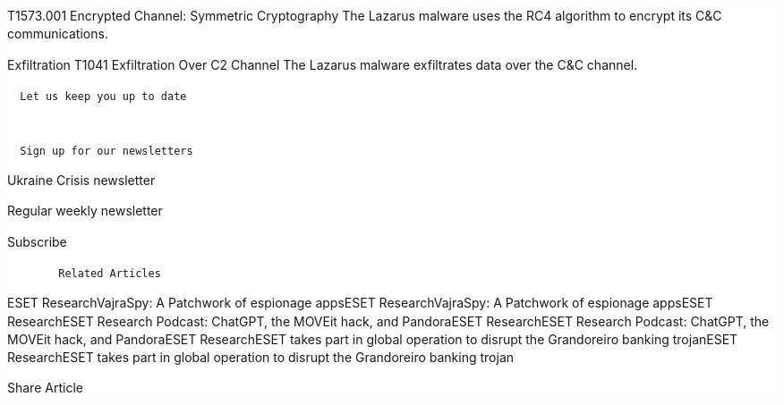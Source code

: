 
T1573.001
Encrypted Channel: Symmetric Cryptography
The Lazarus malware uses the RC4 algorithm to encrypt its C&C communications.


Exfiltration
T1041
Exfiltration Over C2 Channel
The Lazarus malware exfiltrates data over the C&C channel.









      Let us keep you up to date
    

      Sign up for our newsletters
    





Ukraine Crisis newsletter

Regular weekly newsletter





Subscribe




 



            Related Articles
        
ESET ResearchVajraSpy: A Patchwork of espionage appsESET ResearchVajraSpy: A Patchwork of espionage appsESET ResearchESET Research Podcast: ChatGPT, the MOVEit hack, and PandoraESET ResearchESET Research Podcast: ChatGPT, the MOVEit hack, and PandoraESET ResearchESET takes part in global operation to disrupt the Grandoreiro banking trojanESET ResearchESET takes part in global operation to disrupt the Grandoreiro banking trojan 







Share Article 


 

 

 

 

 

 


